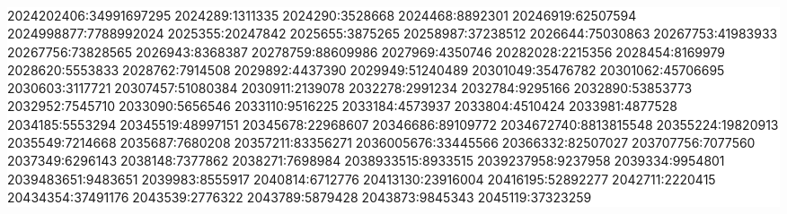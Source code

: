 2024202406:34991697295
2024289:1311335
2024290:3528668
2024468:8892301
20246919:62507594
2024998877:7788992024
2025355:20247842
2025655:3875265
20258987:37238512
2026644:75030863
20267753:41983933
20267756:73828565
2026943:8368387
20278759:88609986
2027969:4350746
20282028:2215356
2028454:8169979
2028620:5553833
2028762:7914508
2029892:4437390
2029949:51240489
20301049:35476782
20301062:45706695
2030603:3117721
20307457:51080384
2030911:2139078
2032278:2991234
2032784:9295166
2032890:53853773
2032952:7545710
2033090:5656546
2033110:9516225
2033184:4573937
2033804:4510424
2033981:4877528
2034185:5553294
20345519:48997151
20345678:22968607
20346686:89109772
2034672740:8813815548
20355224:19820913
2035549:7214668
2035687:7680208
20357211:83356271
2036005676:33445566
20366332:82507027
203707756:7077560
2037349:6296143
2038148:7377862
2038271:7698984
2038933515:8933515
2039237958:9237958
2039334:9954801
2039483651:9483651
2039983:8555917
2040814:6712776
20413130:23916004
20416195:52892277
2042711:2220415
20434354:37491176
2043539:2776322
2043789:5879428
2043873:9845343
2045119:37323259